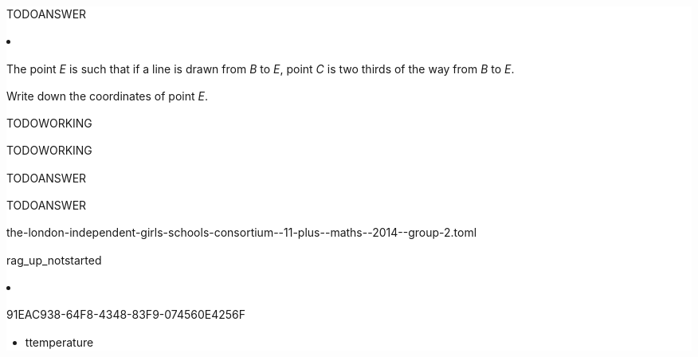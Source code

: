 TODOANSWER

</div>
</div>

</div>
</li>
<li>
<div class='question_envelope rag_red subquestion'>
<div class='topics'>
<ul>
</ul>
</div>
<div class='question subquestion'>

The point $E$ is such that if a line is drawn from $B$ to $E$, point $C$ is two thirds of the way from $B$ to $E$.

Write down the coordinates of point $E$.

</div>
<div class='workings'>
<div class='working'>

TODOWORKING

</div>
<div class='working'>

TODOWORKING

</div>
</div>
<div class='answers'>
<div class='answer'>

TODOANSWER

</div>
<div class='answer'>

TODOANSWER

</div>
</div>

</div>
</li>
</ul>
<div class='papername'>
<p>the-london-independent-girls-schools-consortium--11-plus--maths--2014--group-2.toml</p>
</div>
<div class='rag'>
<p>rag_up_notstarted</p>
</div>
</div>
</li>
<li>
<div class='question_envelope rag_nj_pr question'>
<div class='uuid'>
<p>91EAC938-64F8-4348-83F9-074560E4256F</p>
</div>
<div class='topics'>
<ul>
<li>
ttemperature
</li>
</ul>
</div>
<div class='question question'>